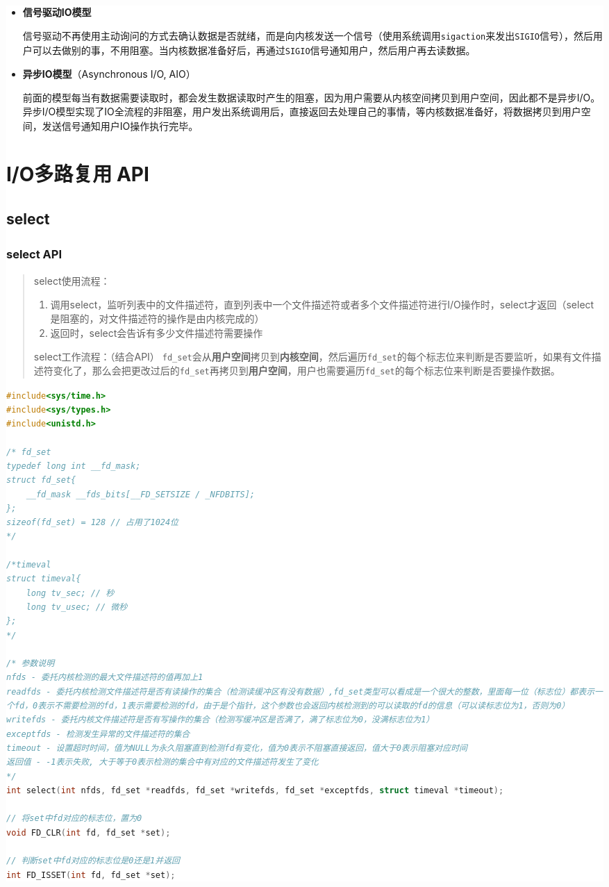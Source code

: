 - **信号驱动IO模型**

  信号驱动不再使用主动询问的方式去确认数据是否就绪，而是向内核发送一个信号（使用系统调用`sigaction`来发出`SIGIO`信号），然后用户可以去做别的事，不用阻塞。当内核数据准备好后，再通过`SIGIO`信号通知用户，然后用户再去读数据。

- **异步IO模型**（Asynchronous I/O, AIO）

  前面的模型每当有数据需要读取时，都会发生数据读取时产生的阻塞，因为用户需要从内核空间拷贝到用户空间，因此都不是异步I/O。异步I/O模型实现了IO全流程的非阻塞，用户发出系统调用后，直接返回去处理自己的事情，等内核数据准备好，将数据拷贝到用户空间，发送信号通知用户IO操作执行完毕。



# I/O多路复用 API

## select

### select API

> select使用流程：
>
> 1. 调用select，监听列表中的文件描述符，直到列表中一个文件描述符或者多个文件描述符进行I/O操作时，select才返回（select是阻塞的，对文件描述符的操作是由内核完成的）
> 2. 返回时，select会告诉有多少文件描述符需要操作 
>
> select工作流程：（结合API）
> `fd_set`会从**用户空间**拷贝到**内核空间**，然后遍历`fd_set`的每个标志位来判断是否要监听，如果有文件描述符变化了，那么会把更改过后的`fd_set`再拷贝到**用户空间**，用户也需要遍历`fd_set`的每个标志位来判断是否要操作数据。

```c
#include<sys/time.h>
#include<sys/types.h>
#include<unistd.h>

/* fd_set
typedef long int __fd_mask;
struct fd_set{
	__fd_mask __fds_bits[__FD_SETSIZE / _NFDBITS];
};
sizeof(fd_set) = 128 // 占用了1024位
*/

/*timeval
struct timeval{
    long tv_sec; // 秒
    long tv_usec; // 微秒
};
*/

/* 参数说明
nfds - 委托内核检测的最大文件描述符的值再加上1
readfds - 委托内核检测文件描述符是否有读操作的集合（检测读缓冲区有没有数据）,fd_set类型可以看成是一个很大的整数，里面每一位（标志位）都表示一个fd，0表示不需要检测的fd，1表示需要检测的fd，由于是个指针，这个参数也会返回内核检测到的可以读取的fd的信息（可以读标志位为1，否则为0）
writefds - 委托内核文件描述符是否有写操作的集合（检测写缓冲区是否满了，满了标志位为0，没满标志位为1）
exceptfds - 检测发生异常的文件描述符的集合 
timeout - 设置超时时间，值为NULL为永久阻塞直到检测fd有变化，值为0表示不阻塞直接返回，值大于0表示阻塞对应时间
返回值 - -1表示失败, 大于等于0表示检测的集合中有对应的文件描述符发生了变化
*/
int select(int nfds, fd_set *readfds, fd_set *writefds, fd_set *exceptfds, struct timeval *timeout);

// 将set中fd对应的标志位，置为0
void FD_CLR(int fd, fd_set *set);

// 判断set中fd对应的标志位是0还是1并返回
int FD_ISSET(int fd, fd_set *set);

```